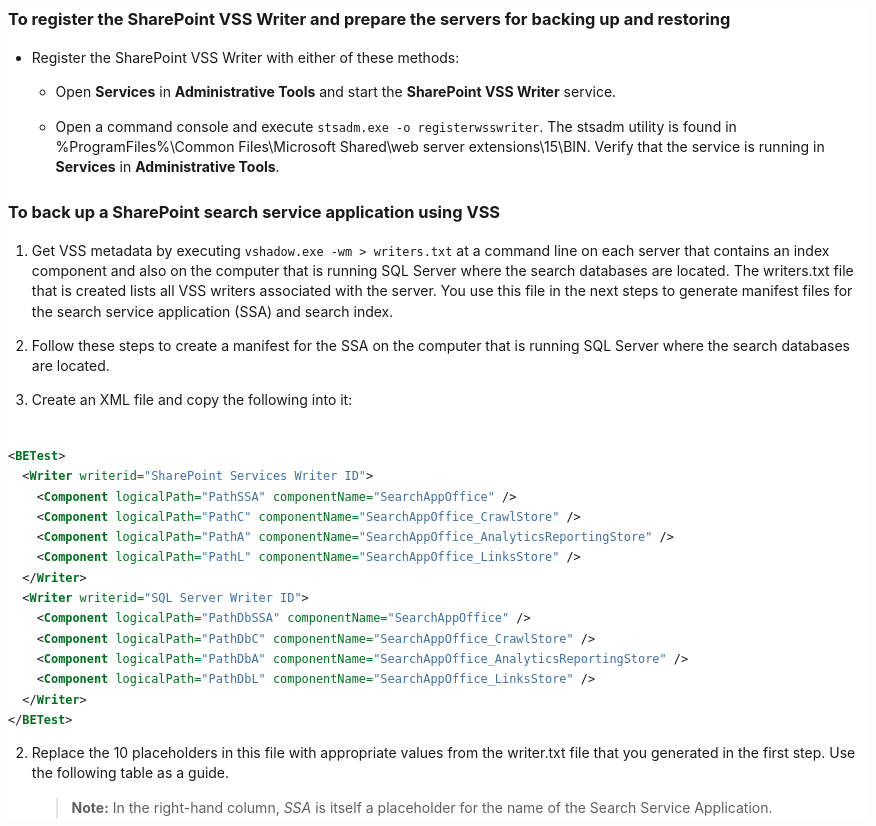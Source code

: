     
    


### To register the SharePoint VSS Writer and prepare the servers for backing up and restoring


- Register the SharePoint VSS Writer with either of these methods:
    
  - Open **Services** in **Administrative Tools** and start the **SharePoint VSS Writer** service.
    
  
  - Open a command console and execute  `stsadm.exe -o registerwsswriter`. The stsadm utility is found in %ProgramFiles%\\Common Files\\Microsoft Shared\\web server extensions\\15\\BIN. Verify that the service is running in **Services** in **Administrative Tools**.
    
  

### To back up a SharePoint search service application using VSS


1. Get VSS metadata by executing  `vshadow.exe -wm > writers.txt` at a command line on each server that contains an index component and also on the computer that is running SQL Server where the search databases are located. The writers.txt file that is created lists all VSS writers associated with the server. You use this file in the next steps to generate manifest files for the search service application (SSA) and search index.
    
  
2. Follow these steps to create a manifest for the SSA on the computer that is running SQL Server where the search databases are located.
    
1. Create an XML file and copy the following into it: 
    
```XML
  
<BETest>
  <Writer writerid="SharePoint Services Writer ID">
    <Component logicalPath="PathSSA" componentName="SearchAppOffice" />
    <Component logicalPath="PathC" componentName="SearchAppOffice_CrawlStore" />
    <Component logicalPath="PathA" componentName="SearchAppOffice_AnalyticsReportingStore" />
    <Component logicalPath="PathL" componentName="SearchAppOffice_LinksStore" />
  </Writer>
  <Writer writerid="SQL Server Writer ID">
    <Component logicalPath="PathDbSSA" componentName="SearchAppOffice" />
    <Component logicalPath="PathDbC" componentName="SearchAppOffice_CrawlStore" />
    <Component logicalPath="PathDbA" componentName="SearchAppOffice_AnalyticsReportingStore" />
    <Component logicalPath="PathDbL" componentName="SearchAppOffice_LinksStore" />
  </Writer>
</BETest>

```

2. Replace the 10 placeholders in this file with appropriate values from the writer.txt file that you generated in the first step. Use the following table as a guide. 
    
    > **Note:**
      > In the right-hand column,  _SSA_ is itself a placeholder for the name of the Search Service Application.
